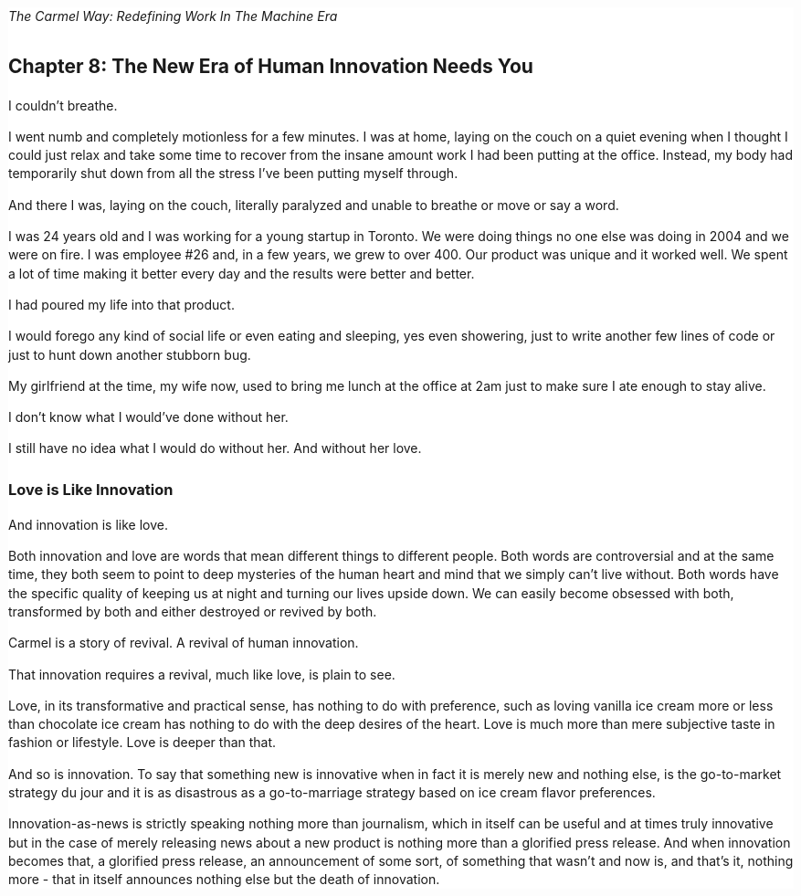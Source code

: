 *The Carmel Way: Redefining Work In The Machine Era*

## Chapter 8: The New Era of Human Innovation Needs You

I couldn’t breathe. 

I went numb and completely motionless for a few minutes. I was at home, laying on the couch on a quiet evening when I thought I could just relax and take some time to recover from the insane amount work I had been putting at the office. Instead, my body had temporarily shut down from all the stress I’ve been putting myself through.  

And there I was, laying on the couch, literally paralyzed and unable to breathe or move or say a word. 

I was 24 years old and I was working for a young startup in Toronto. We were doing things no one else was doing in 2004 and we were on fire. I was employee #26 and, in a few years, we grew to over 400. Our product was unique and it worked well. We spent a lot of time making it better every day and the results were better and better. 

I had poured my life into that product.  

I would forego any kind of social life or even eating and sleeping, yes even showering, just to write another few lines of code or just to hunt down another stubborn bug. 

My girlfriend at the time, my wife now, used to bring me lunch at the office at 2am just to make sure I ate enough to stay alive. 

I don’t know what I would’ve done without her.  

I still have no idea what I would do without her. And without her love. 

### Love is Like Innovation 

And innovation is like love. 

Both innovation and love are words that mean different things to different people. Both words are controversial and at the same time, they both seem to point to deep mysteries of the human heart and mind that we simply can’t live without. Both words have the specific quality of keeping us at night and turning our lives upside down. We can easily become obsessed with both, transformed by both and either destroyed or revived by both. 

Carmel is a story of revival. A revival of human innovation. 

That innovation requires a revival, much like love, is plain to see.  

Love, in its transformative and practical sense, has nothing to do with preference, such as loving vanilla ice cream more or less than chocolate ice cream has nothing to do with the deep desires of the heart. Love is much more than mere subjective taste in fashion or lifestyle. Love is deeper than that.  

And so is innovation. To say that something new is innovative when in fact it is merely new and nothing else, is the go-to-market strategy du jour and it is as disastrous as a go-to-marriage strategy based on ice cream flavor preferences. 

Innovation-as-news is strictly speaking nothing more than journalism, which in itself can be useful and at times truly innovative but in the case of merely releasing news about a new product is nothing more than a glorified press release. And when innovation becomes that, a glorified press release, an announcement of some sort, of something that wasn’t and now is, and that’s it, nothing more - that in itself announces nothing else but the death of innovation.  
